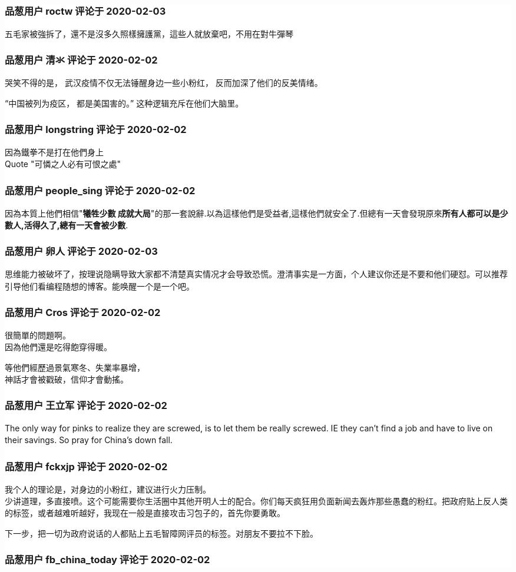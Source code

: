 
### 品葱用户 **roctw** 评论于 2020-02-03
        
五毛家被強拆了，還不是沒多久照樣擁護黨，這些人就放棄吧，不用在對牛彈琴
        
                

### 品葱用户 **清氺** 评论于 2020-02-02
        
哭笑不得的是， 武汉疫情不仅无法锤醒身边一些小粉红， 反而加深了他们的反美情绪。  
  
“中国被列为疫区， 都是美国害的。” 这种逻辑充斥在他们大脑里。
        
                

### 品葱用户 **longstring** 评论于 2020-02-02
        
因為鐵拳不是打在他們身上  
Quote "可憐之人必有可恨之處"
        
                

### 品葱用户 **people_sing** 评论于 2020-02-02
        
因為本質上他們相信"**犧牲少數 成就大局**"的那一套說辭.以為這樣他們是受益者,這樣他們就安全了.但總有一天會發現原來**所有人都可以是少數人,活得久了,總有一天會被少數**.
        
                

### 品葱用户 **卵人** 评论于 2020-02-03
        
思维能力被破坏了，按理说隐瞒导致大家都不清楚真实情况才会导致恐慌。澄清事实是一方面，个人建议你还是不要和他们硬怼。可以推荐引导他们看编程随想的博客。能唤醒一个是一个吧。
        
                

### 品葱用户 **Cros** 评论于 2020-02-02
        
很簡單的問題啊。  
因為他們還是吃得飽穿得暖。  
  
等他們經歷過景氣寒冬、失業率暴增，  
神話才會被戳破，信仰才會動搖。
        
                

### 品葱用户 **王立军** 评论于 2020-02-02
        
The only way for pinks to realize they are screwed, is to let them be really screwed. IE they can’t find a job and have to live on their savings. So pray for China’s down fall.
        
                

### 品葱用户 **fckxjp** 评论于 2020-02-02
        
我个人的理论是，对身边的小粉红，建议进行火力压制。  
少讲道理，多直接喷。这个可能需要你生活圈中其他开明人士的配合。你们每天疯狂用负面新闻去轰炸那些愚蠢的粉红。把政府贴上反人类的标签，或者越难听越好，我现在一般是直接攻击习包子的，首先你要勇敢。  
  
下一步，把一切为政府说话的人都贴上五毛智障网评员的标签。对朋友不要拉不下脸。
        
                

### 品葱用户 **fb_china_today** 评论于 2020-02-02
        